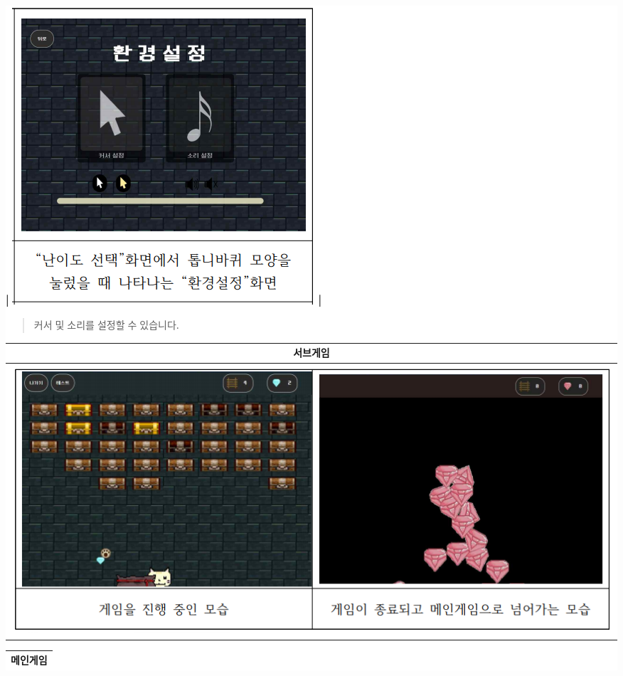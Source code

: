 | <img src="play4.PNG" alt="환경설정" /> |

> 커서 및 소리를 설정할 수 있습니다.


|                                서브게임                                |
| :------------------------------------------------------------------------------------------------: |
|<img src="play5.PNG" alt="서브게임" /> |

|                            메인게임                            |
| :-------------------------------------------------------------------------------------------: |
